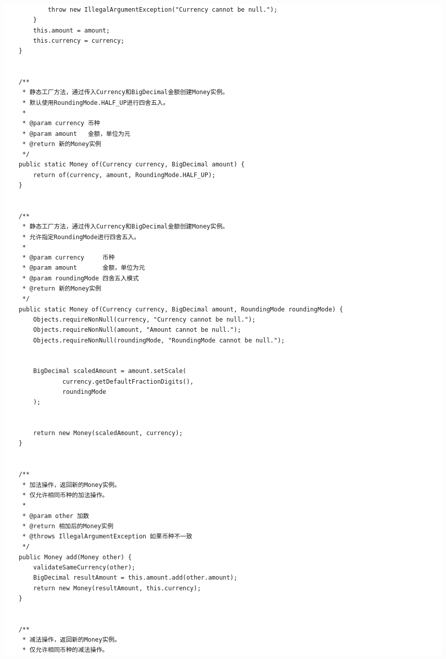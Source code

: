 ```
            throw new IllegalArgumentException("Currency cannot be null.");
        }
        this.amount = amount;
        this.currency = currency;
    }


    /**
     * 静态工厂方法，通过传入Currency和BigDecimal金额创建Money实例。
     * 默认使用RoundingMode.HALF_UP进行四舍五入。
     *
     * @param currency 币种
     * @param amount   金额，单位为元
     * @return 新的Money实例
     */
    public static Money of(Currency currency, BigDecimal amount) {
        return of(currency, amount, RoundingMode.HALF_UP);
    }


    /**
     * 静态工厂方法，通过传入Currency和BigDecimal金额创建Money实例。
     * 允许指定RoundingMode进行四舍五入。
     *
     * @param currency     币种
     * @param amount       金额，单位为元
     * @param roundingMode 四舍五入模式
     * @return 新的Money实例
     */
    public static Money of(Currency currency, BigDecimal amount, RoundingMode roundingMode) {
        Objects.requireNonNull(currency, "Currency cannot be null.");
        Objects.requireNonNull(amount, "Amount cannot be null.");
        Objects.requireNonNull(roundingMode, "RoundingMode cannot be null.");


        BigDecimal scaledAmount = amount.setScale(
                currency.getDefaultFractionDigits(),
                roundingMode
        );


        return new Money(scaledAmount, currency);
    }


    /**
     * 加法操作，返回新的Money实例。
     * 仅允许相同币种的加法操作。
     *
     * @param other 加数
     * @return 相加后的Money实例
     * @throws IllegalArgumentException 如果币种不一致
     */
    public Money add(Money other) {
        validateSameCurrency(other);
        BigDecimal resultAmount = this.amount.add(other.amount);
        return new Money(resultAmount, this.currency);
    }


    /**
     * 减法操作，返回新的Money实例。
     * 仅允许相同币种的减法操作。
```